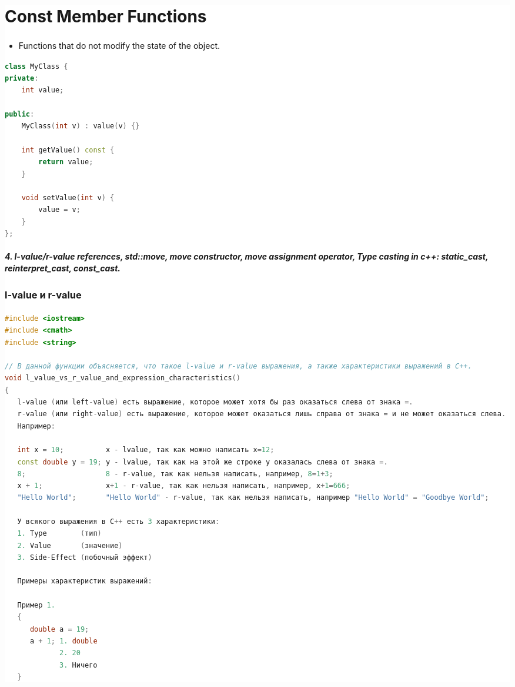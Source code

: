 # Const Member Functions

- Functions that do not modify the state of the object.
```cpp
class MyClass {
private:
	int value;

public:
	MyClass(int v) : value(v) {}

	int getValue() const {
		return value;
	}

	void setValue(int v) {
		value = v;
	}
};
```




##### 4. l-value/r-value references, std::move, move constructor, move assignment operator, Type casting in c++: static_cast, reinterpret_cast, const_cast.
### **l-value и r-value**

```cpp
#include <iostream>
#include <cmath>
#include <string>

// В данной функции объясняется, что такое l-value и r-value выражения, а также характеристики выражений в C++.
void l_value_vs_r_value_and_expression_characteristics()
{
   l-value (или left-value) есть выражение, которое может хотя бы раз оказаться слева от знака =.
   r-value (или right-value) есть выражение, которое может оказаться лишь справа от знака = и не может оказаться слева.
   Например:

   int x = 10;          x - lvalue, так как можно написать x=12;
   const double y = 19; y - lvalue, так как на этой же строке y оказалась слева от знака =.
   8;                   8 - r-value, так как нельзя написать, например, 8=1+3;
   x + 1;               x+1 - r-value, так как нельзя написать, например, x+1=666;
   "Hello World";       "Hello World" - r-value, так как нельзя написать, например "Hello World" = "Goodbye World";

   У всякого выражения в C++ есть 3 характеристики:
   1. Type        (тип)
   2. Value       (значение)
   3. Side-Effect (побочный эффект)

   Примеры характеристик выражений:

   Пример 1.
   {
      double a = 19;
      a + 1; 1. double
             2. 20
             3. Ничего
   }
```